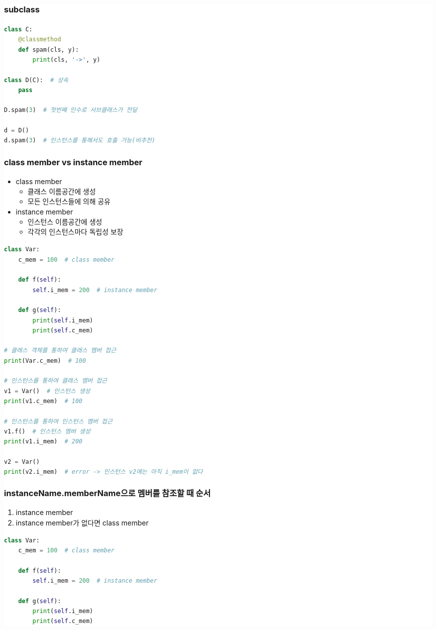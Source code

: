 ### subclass
```python
class C:
    @classmethod
    def spam(cls, y):
        print(cls, '->', y)

class D(C):  # 상속
	pass

D.spam(3)  # 첫번째 인수로 서브클래스가 전달

d = D()
d.spam(3)  # 인스턴스를 통해서도 호출 가능(비추천)
```

### class member vs instance member
* class member
   * 클래스 이름공간에 생성
   * 모든 인스턴스들에 의해 공유
* instance member
   * 인스턴스 이름공간에 생성
   * 각각의 인스턴스마다 독립성 보장
```python
class Var:
	c_mem = 100  # class member

	def f(self):
		self.i_mem = 200  # instance member
	
    def g(self):
		print(self.i_mem)
		print(self.c_mem)

# 클래스 객체를 통하여 클래스 멤버 접근
print(Var.c_mem)  # 100

# 인스턴스를 통하여 클래스 멤버 접근
v1 = Var()  # 인스턴스 생성
print(v1.c_mem)  # 100

# 인스턴스를 통하여 인스턴스 멤버 접근
v1.f()  # 인스턴스 멤버 생성
print(v1.i_mem)  # 200

v2 = Var()
print(v2.i_mem)  # error -> 인스턴스 v2에는 아직 i_mem이 없다
```

### instanceName.memberName으로 멤버를 참조할 때 순서
1. instance member
2. instance member가 없다면 class member
```python
class Var:
	c_mem = 100  # class member

	def f(self):
		self.i_mem = 200  # instance member
	
    def g(self):
		print(self.i_mem)
		print(self.c_mem)

```